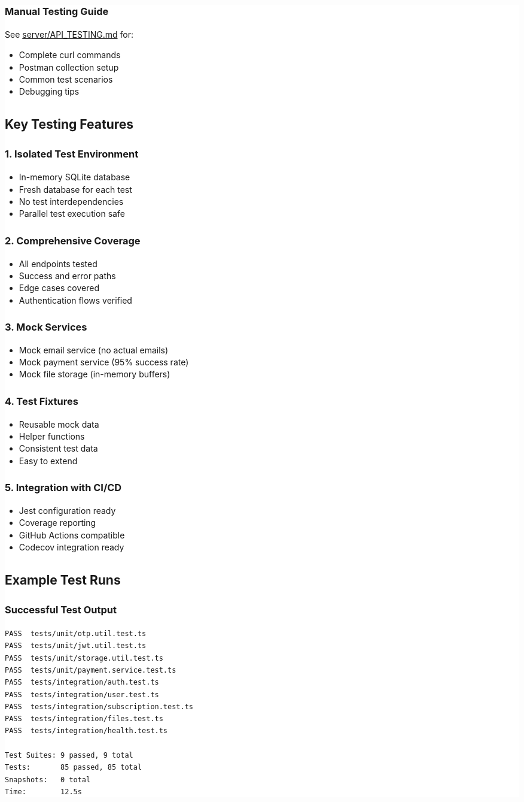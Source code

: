 ### Manual Testing Guide
See [server/API_TESTING.md](cci:7://file:///Users/ezra/paymedrive/server/API_TESTING.md:0:0-0:0) for:
- Complete curl commands
- Postman collection setup
- Common test scenarios
- Debugging tips

## Key Testing Features

### 1. **Isolated Test Environment**
- In-memory SQLite database
- Fresh database for each test
- No test interdependencies
- Parallel test execution safe

### 2. **Comprehensive Coverage**
- All endpoints tested
- Success and error paths
- Edge cases covered
- Authentication flows verified

### 3. **Mock Services**
- Mock email service (no actual emails)
- Mock payment service (95% success rate)
- Mock file storage (in-memory buffers)

### 4. **Test Fixtures**
- Reusable mock data
- Helper functions
- Consistent test data
- Easy to extend

### 5. **Integration with CI/CD**
- Jest configuration ready
- Coverage reporting
- GitHub Actions compatible
- Codecov integration ready

## Example Test Runs

### Successful Test Output
```
PASS  tests/unit/otp.util.test.ts
PASS  tests/unit/jwt.util.test.ts
PASS  tests/unit/storage.util.test.ts
PASS  tests/unit/payment.service.test.ts
PASS  tests/integration/auth.test.ts
PASS  tests/integration/user.test.ts
PASS  tests/integration/subscription.test.ts
PASS  tests/integration/files.test.ts
PASS  tests/integration/health.test.ts

Test Suites: 9 passed, 9 total
Tests:       85 passed, 85 total
Snapshots:   0 total
Time:        12.5s
```
